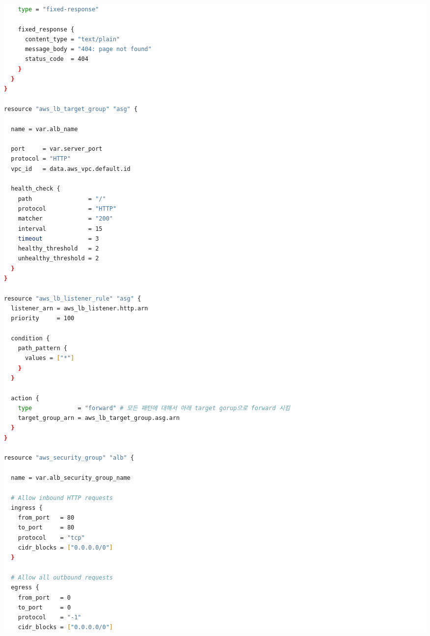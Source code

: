 ```bash
    type = "fixed-response"

    fixed_response {
      content_type = "text/plain"
      message_body = "404: page not found"
      status_code  = 404
    }
  }
}

resource "aws_lb_target_group" "asg" {

  name = var.alb_name

  port     = var.server_port
  protocol = "HTTP"
  vpc_id   = data.aws_vpc.default.id

  health_check {
    path                = "/"
    protocol            = "HTTP"
    matcher             = "200"
    interval            = 15
    timeout             = 3
    healthy_threshold   = 2
    unhealthy_threshold = 2
  }
}

resource "aws_lb_listener_rule" "asg" {
  listener_arn = aws_lb_listener.http.arn
  priority     = 100

  condition {
    path_pattern {
      values = ["*"]
    }
  }

  action {
    type             = "forward" # 모든 패턴에 대해서 아래 target gorup으로 forward 시킴
    target_group_arn = aws_lb_target_group.asg.arn
  }
}

resource "aws_security_group" "alb" {

  name = var.alb_security_group_name

  # Allow inbound HTTP requests
  ingress {
    from_port   = 80
    to_port     = 80
    protocol    = "tcp"
    cidr_blocks = ["0.0.0.0/0"]
  }

  # Allow all outbound requests
  egress {
    from_port   = 0
    to_port     = 0
    protocol    = "-1"
    cidr_blocks = ["0.0.0.0/0"]
```